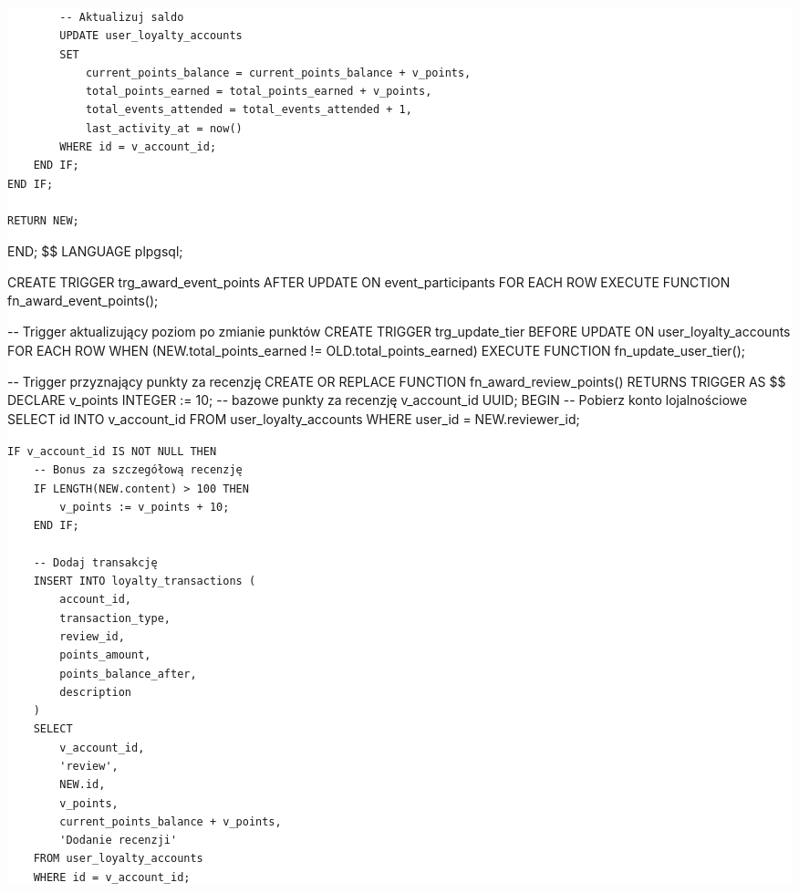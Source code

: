             -- Aktualizuj saldo
            UPDATE user_loyalty_accounts
            SET 
                current_points_balance = current_points_balance + v_points,
                total_points_earned = total_points_earned + v_points,
                total_events_attended = total_events_attended + 1,
                last_activity_at = now()
            WHERE id = v_account_id;
        END IF;
    END IF;
    
    RETURN NEW;
END;
$$ LANGUAGE plpgsql;

CREATE TRIGGER trg_award_event_points
    AFTER UPDATE ON event_participants
    FOR EACH ROW
    EXECUTE FUNCTION fn_award_event_points();

-- Trigger aktualizujący poziom po zmianie punktów
CREATE TRIGGER trg_update_tier
    BEFORE UPDATE ON user_loyalty_accounts
    FOR EACH ROW
    WHEN (NEW.total_points_earned != OLD.total_points_earned)
    EXECUTE FUNCTION fn_update_user_tier();

-- Trigger przyznający punkty za recenzję
CREATE OR REPLACE FUNCTION fn_award_review_points()
RETURNS TRIGGER AS $$
DECLARE
    v_points INTEGER := 10; -- bazowe punkty za recenzję
    v_account_id UUID;
BEGIN
    -- Pobierz konto lojalnościowe
    SELECT id INTO v_account_id
    FROM user_loyalty_accounts
    WHERE user_id = NEW.reviewer_id;
    
    IF v_account_id IS NOT NULL THEN
        -- Bonus za szczegółową recenzję
        IF LENGTH(NEW.content) > 100 THEN
            v_points := v_points + 10;
        END IF;
        
        -- Dodaj transakcję
        INSERT INTO loyalty_transactions (
            account_id, 
            transaction_type, 
            review_id,
            points_amount, 
            points_balance_after,
            description
        )
        SELECT 
            v_account_id,
            'review',
            NEW.id,
            v_points,
            current_points_balance + v_points,
            'Dodanie recenzji'
        FROM user_loyalty_accounts
        WHERE id = v_account_id;
        